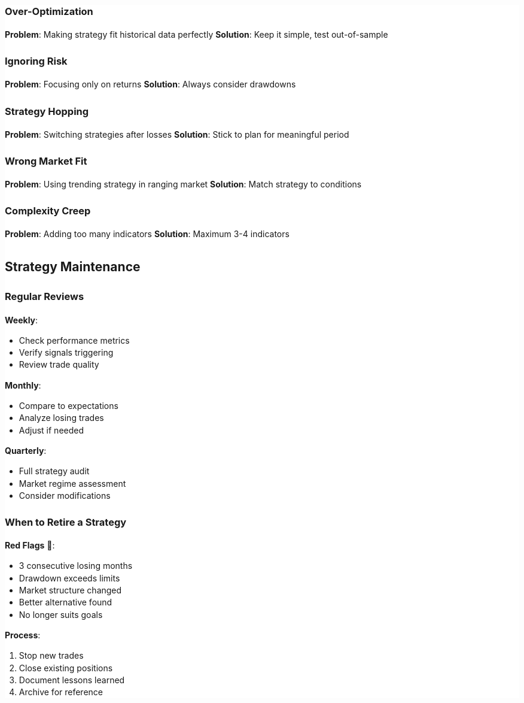 ### Over-Optimization
**Problem**: Making strategy fit historical data perfectly
**Solution**: Keep it simple, test out-of-sample

### Ignoring Risk
**Problem**: Focusing only on returns
**Solution**: Always consider drawdowns

### Strategy Hopping
**Problem**: Switching strategies after losses
**Solution**: Stick to plan for meaningful period

### Wrong Market Fit
**Problem**: Using trending strategy in ranging market
**Solution**: Match strategy to conditions

### Complexity Creep
**Problem**: Adding too many indicators
**Solution**: Maximum 3-4 indicators

## Strategy Maintenance

### Regular Reviews

**Weekly**:
- Check performance metrics
- Verify signals triggering
- Review trade quality

**Monthly**:
- Compare to expectations
- Analyze losing trades
- Adjust if needed

**Quarterly**:
- Full strategy audit
- Market regime assessment
- Consider modifications

### When to Retire a Strategy

**Red Flags** 🚩:
- 3 consecutive losing months
- Drawdown exceeds limits
- Market structure changed
- Better alternative found
- No longer suits goals

**Process**:
1. Stop new trades
2. Close existing positions
3. Document lessons learned
4. Archive for reference

